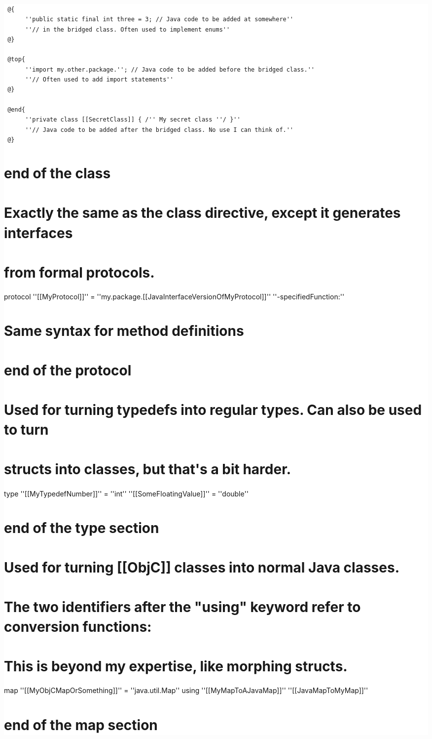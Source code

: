      @{
          ''public static final int three = 3; // Java code to be added at somewhere''
          ''// in the bridged class. Often used to implement enums''
     @}

     @top{
          ''import my.other.package.''; // Java code to be added before the bridged class.''
          ''// Often used to add import statements''
     @}

     @end{
          ''private class [[SecretClass]] { /'' My secret class ''/ }''
          ''// Java code to be added after the bridged class. No use I can think of.''
     @}
# end of the class

# Exactly the same as the class directive, except it generates interfaces
# from formal protocols.
protocol ''[[MyProtocol]]'' = ''my.package.[[JavaInterfaceVersionOfMyProtocol]]''
     ''-specifiedFunction:''
# Same syntax for method definitions
# end of the protocol

# Used for turning typedefs into regular types. Can also be used to turn
# structs into classes, but that's a bit harder.
type 
     ''[[MyTypedefNumber]]'' = ''int''
     ''[[SomeFloatingValue]]'' = ''double''
# end of the type section

# Used for turning [[ObjC]] classes into normal Java classes.
# The two identifiers after the "using" keyword refer to conversion functions:
# This is beyond my expertise, like morphing structs.
map
     ''[[MyObjCMapOrSomething]]'' = ''java.util.Map'' using ''[[MyMapToAJavaMap]]'' ''[[JavaMapToMyMap]]''
# end of the map section
